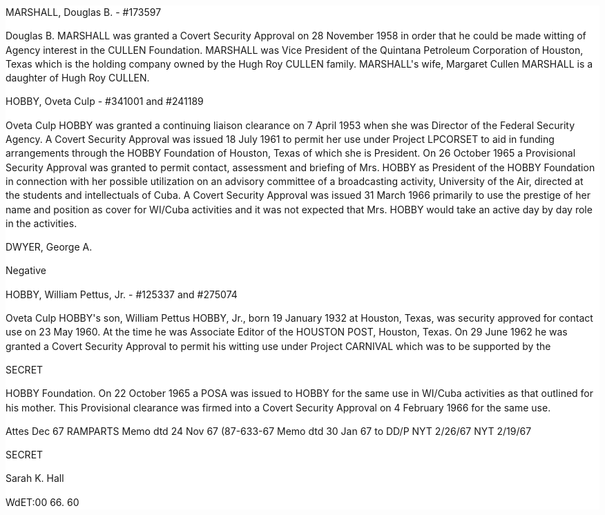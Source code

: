 MARSHALL, Douglas B. - #173597

Douglas B. MARSHALL was granted a Covert Security Approval on 28 November 1958 in order that he could be made witting of Agency interest in the CULLEN Foundation. MARSHALL was Vice President of the Quintana Petroleum Corporation of Houston, Texas which is the holding company owned by the Hugh Roy CULLEN family. MARSHALL's wife, Margaret Cullen MARSHALL is a daughter of Hugh Roy CULLEN.

HOBBY, Oveta Culp - #341001 and #241189

Oveta Culp HOBBY was granted a continuing liaison clearance on 7 April 1953 when she was Director of the Federal Security Agency. A Covert Security Approval was issued 18 July 1961 to permit her use under Project LPCORSET to aid in funding arrangements through the HOBBY Foundation of Houston, Texas of which she is President. On 26 October 1965 a Provisional Security Approval was granted to permit contact, assessment and briefing of Mrs. HOBBY as President of the HOBBY Foundation in connection with her possible utilization on an advisory committee of a broadcasting activity, University of the Air, directed at the students and intellectuals of Cuba. A Covert Security Approval was issued 31 March 1966 primarily to use the prestige of her name and position as cover for WI/Cuba activities and it was not expected that Mrs. HOBBY would take an active day by day role in the activities.

DWYER, George A.

Negative

HOBBY, William Pettus, Jr. - #125337 and #275074

Oveta Culp HOBBY's son, William Pettus HOBBY, Jr., born 19 January 1932 at Houston, Texas, was security approved for contact use on 23 May 1960. At the time he was Associate Editor of the HOUSTON POST, Houston, Texas. On 29 June 1962 he was granted a Covert Security Approval to permit his witting use under Project CARNIVAL which was to be supported by the

SECRET

HOBBY Foundation. On 22 October 1965 a POSA was issued to HOBBY for the same use in WI/Cuba activities as that outlined for his mother. This Provisional clearance was firmed into a Covert Security Approval on 4 February 1966 for the same use.

Attes
Dec 67 RAMPARTS
Memo dtd 24 Nov 67 (87-633-67
Memo dtd 30 Jan 67 to DD/P
NYT 2/26/67
NYT 2/19/67

SECRET

Sarah K. Hall

WdET:00 66. 60
